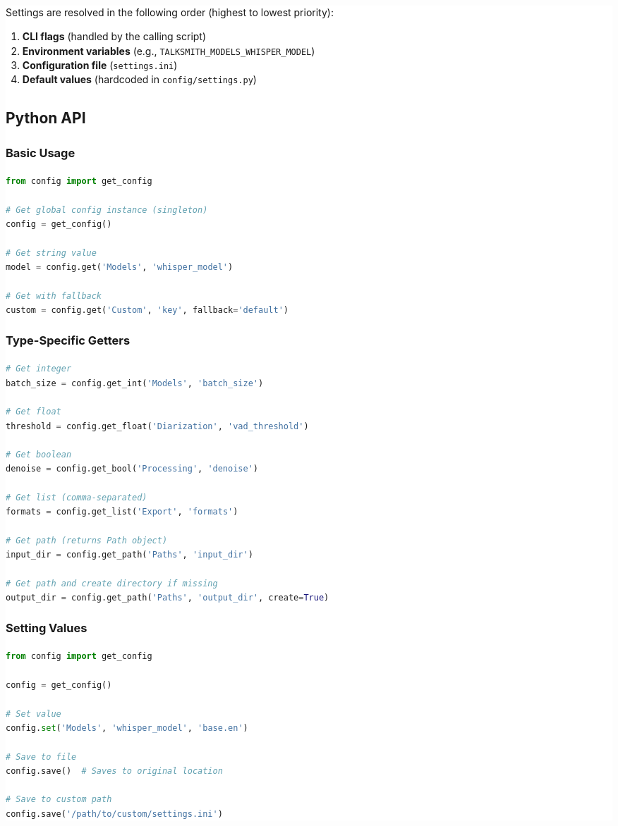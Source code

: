 Settings are resolved in the following order (highest to lowest priority):

1. **CLI flags** (handled by the calling script)
2. **Environment variables** (e.g., `TALKSMITH_MODELS_WHISPER_MODEL`)
3. **Configuration file** (`settings.ini`)
4. **Default values** (hardcoded in `config/settings.py`)

## Python API

### Basic Usage

```python
from config import get_config

# Get global config instance (singleton)
config = get_config()

# Get string value
model = config.get('Models', 'whisper_model')

# Get with fallback
custom = config.get('Custom', 'key', fallback='default')
```

### Type-Specific Getters

```python
# Get integer
batch_size = config.get_int('Models', 'batch_size')

# Get float
threshold = config.get_float('Diarization', 'vad_threshold')

# Get boolean
denoise = config.get_bool('Processing', 'denoise')

# Get list (comma-separated)
formats = config.get_list('Export', 'formats')

# Get path (returns Path object)
input_dir = config.get_path('Paths', 'input_dir')

# Get path and create directory if missing
output_dir = config.get_path('Paths', 'output_dir', create=True)
```

### Setting Values

```python
from config import get_config

config = get_config()

# Set value
config.set('Models', 'whisper_model', 'base.en')

# Save to file
config.save()  # Saves to original location

# Save to custom path
config.save('/path/to/custom/settings.ini')
```
